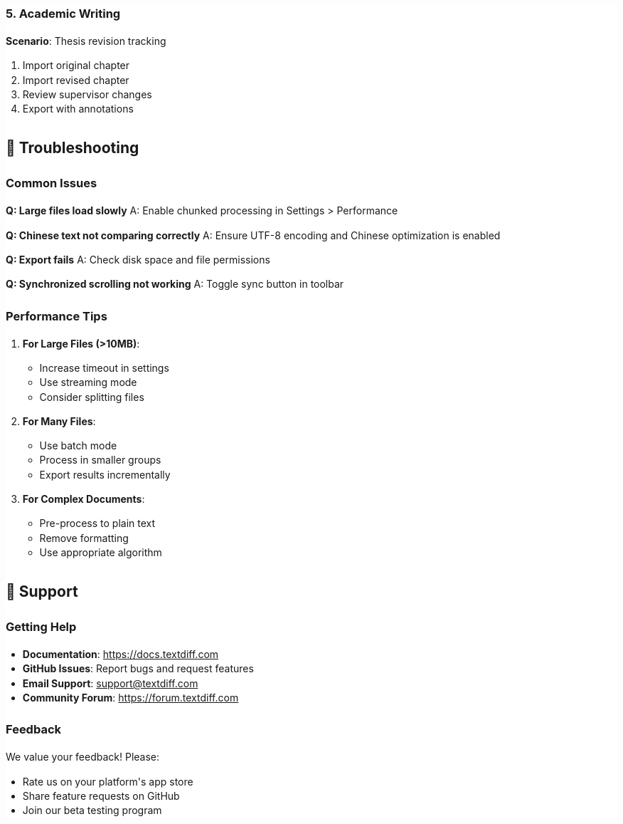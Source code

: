 ### 5. Academic Writing
**Scenario**: Thesis revision tracking
1. Import original chapter
2. Import revised chapter
3. Review supervisor changes
4. Export with annotations

## 🐛 Troubleshooting

### Common Issues

**Q: Large files load slowly**
A: Enable chunked processing in Settings > Performance

**Q: Chinese text not comparing correctly**
A: Ensure UTF-8 encoding and Chinese optimization is enabled

**Q: Export fails**
A: Check disk space and file permissions

**Q: Synchronized scrolling not working**
A: Toggle sync button in toolbar

### Performance Tips

1. **For Large Files (>10MB)**:
   - Increase timeout in settings
   - Use streaming mode
   - Consider splitting files

2. **For Many Files**:
   - Use batch mode
   - Process in smaller groups
   - Export results incrementally

3. **For Complex Documents**:
   - Pre-process to plain text
   - Remove formatting
   - Use appropriate algorithm

## 📧 Support

### Getting Help
- **Documentation**: https://docs.textdiff.com
- **GitHub Issues**: Report bugs and request features
- **Email Support**: support@textdiff.com
- **Community Forum**: https://forum.textdiff.com

### Feedback
We value your feedback! Please:
- Rate us on your platform's app store
- Share feature requests on GitHub
- Join our beta testing program
